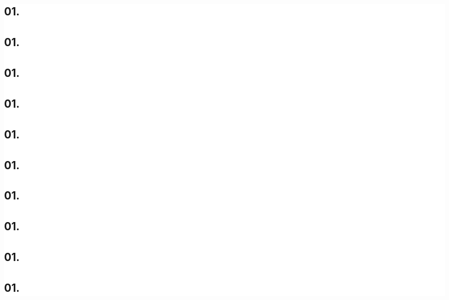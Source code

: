 ## 01. 
```sql

```

## 01. 
```sql

```

## 01. 
```sql

```

## 01. 
```sql

```

## 01. 
```sql

```

## 01. 
```sql

```

## 01. 
```sql

```

## 01. 
```sql

```

## 01. 
```sql

```

## 01. 
```sql

```
